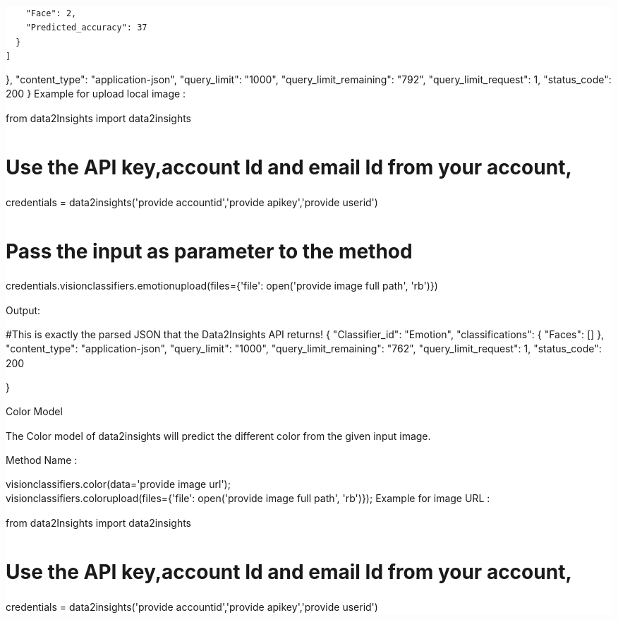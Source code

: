         "Face": 2,
        "Predicted_accuracy": 37
      }
    ]
  },
  "content_type": "application-json",
  "query_limit": "1000",
  "query_limit_remaining": "792",
  "query_limit_request": 1,
  "status_code": 200
}
Example for upload local image :

from data2Insights import data2insights

# Use the API key,account Id and email Id  from your account,
credentials = data2insights('provide accountid','provide apikey','provide userid')

# Pass the input as parameter to the method
credentials.visionclassifiers.emotionupload(files={'file': open('provide image full path', 'rb')})

Output:

#This is exactly the parsed JSON that the Data2Insights API returns!
    {
  "Classifier_id": "Emotion",
  "classifications": {
    "Faces": []
  },
  "content_type": "application-json",
  "query_limit": "1000",
  "query_limit_remaining": "762",
  "query_limit_request": 1,
  "status_code": 200

}

Color Model

The Color model of data2insights will predict the different color from the given input image.

Method Name :

visionclassifiers.color(data='provide image url');  
visionclassifiers.colorupload(files={'file': open('provide image full path', 'rb')});
Example for image URL :

from data2Insights import data2insights

# Use the API key,account Id and email Id  from your account,
credentials = data2insights('provide accountid','provide apikey','provide userid')
